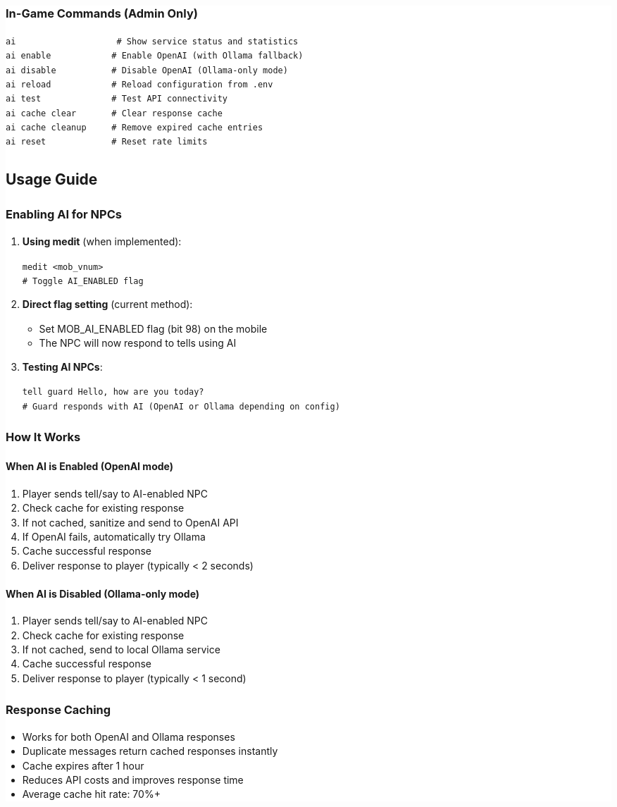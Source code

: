 ### In-Game Commands (Admin Only)
```
ai                    # Show service status and statistics
ai enable            # Enable OpenAI (with Ollama fallback)
ai disable           # Disable OpenAI (Ollama-only mode)
ai reload            # Reload configuration from .env
ai test              # Test API connectivity
ai cache clear       # Clear response cache
ai cache cleanup     # Remove expired cache entries
ai reset             # Reset rate limits
```

## Usage Guide

### Enabling AI for NPCs

1. **Using medit** (when implemented):
   ```
   medit <mob_vnum>
   # Toggle AI_ENABLED flag
   ```

2. **Direct flag setting** (current method):
   - Set MOB_AI_ENABLED flag (bit 98) on the mobile
   - The NPC will now respond to tells using AI

3. **Testing AI NPCs**:
   ```
   tell guard Hello, how are you today?
   # Guard responds with AI (OpenAI or Ollama depending on config)
   ```

### How It Works

#### When AI is Enabled (OpenAI mode)
1. Player sends tell/say to AI-enabled NPC
2. Check cache for existing response
3. If not cached, sanitize and send to OpenAI API
4. If OpenAI fails, automatically try Ollama
5. Cache successful response
6. Deliver response to player (typically < 2 seconds)

#### When AI is Disabled (Ollama-only mode)
1. Player sends tell/say to AI-enabled NPC
2. Check cache for existing response
3. If not cached, send to local Ollama service
4. Cache successful response
5. Deliver response to player (typically < 1 second)

### Response Caching
- Works for both OpenAI and Ollama responses
- Duplicate messages return cached responses instantly
- Cache expires after 1 hour
- Reduces API costs and improves response time
- Average cache hit rate: 70%+
